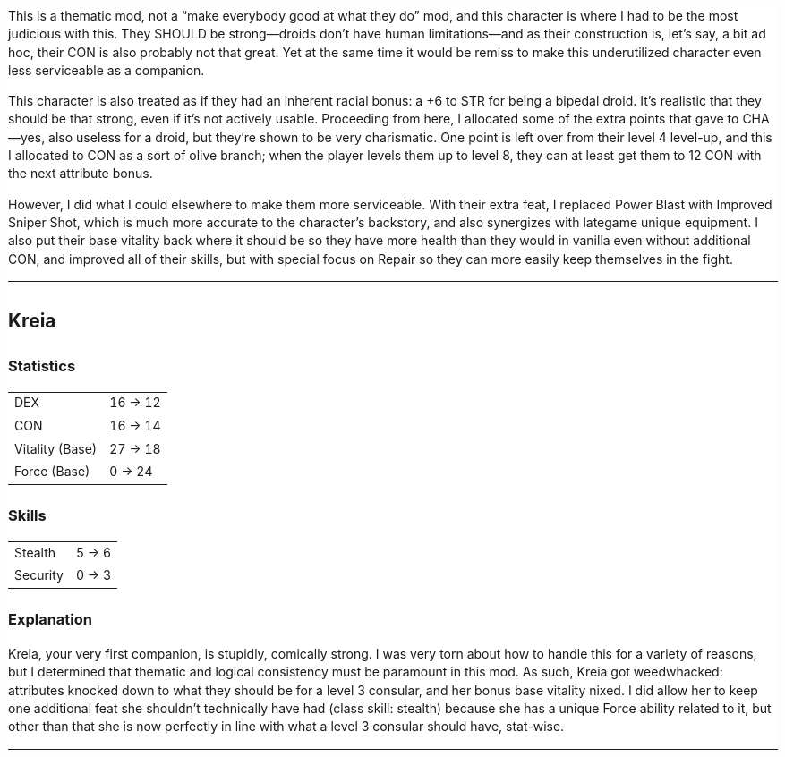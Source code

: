This is a thematic mod, not a “make everybody good at what they do” mod, and this character is where I had to be the most judicious with this. They SHOULD be strong—droids don’t have human limitations—and as their construction is, let’s say, a bit ad hoc, their CON is also probably not that great. Yet at the same time it would be remiss to make this underutilized character even less serviceable as a companion.

This character is also treated as if they had an inherent racial bonus: a +6 to STR for being a bipedal droid. It’s realistic that they should be that strong, even if it’s not actively usable. Proceeding from here, I allocated some of the extra points that gave to CHA—yes, also useless for a droid, but they’re shown to be very charismatic. One point is left over from their level 4 level-up, and this I allocated to CON as a sort of olive branch; when the player levels them up to level 8, they can at least get them to 12 CON with the next attribute bonus.

However, I did what I could elsewhere to make them more serviceable. With their extra feat, I replaced Power Blast with Improved Sniper Shot, which is much more accurate to the character’s backstory, and also synergizes with lategame unique equipment. I also put their base vitality back where it should be so they have more health than they would in vanilla even without additional CON, and improved all of their skills, but with special focus on Repair so they can more easily keep themselves in the fight.

---

## Kreia

### Statistics
|||
|-----------------|---------|
| DEX             | 16 → 12 |
| CON             | 16 → 14 |
| Vitality (Base) | 27 → 18 |
| Force (Base)    | 0 → 24  |

### Skills
|||
|----------|-------|
| Stealth  | 5 → 6 |
| Security | 0 → 3 |

### Explanation
Kreia, your very first companion, is stupidly, comically strong. I was very torn about how to handle this for a variety of reasons, but I determined that thematic and logical consistency must be paramount in this mod. As such, Kreia got weedwhacked: attributes knocked down to what they should be for a level 3 consular, and her bonus base vitality nixed. I did allow her to keep one additional feat she shouldn’t technically have had (class skill: stealth) because she has a unique Force ability related to it, but other than that she is now perfectly in line with what a level 3 consular should have, stat-wise.

---